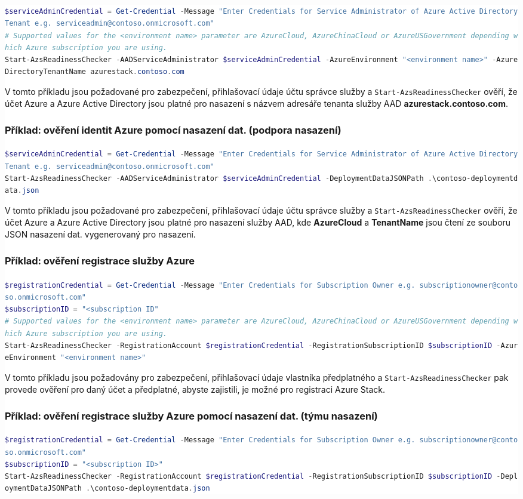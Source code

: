 ```powershell
$serviceAdminCredential = Get-Credential -Message "Enter Credentials for Service Administrator of Azure Active Directory Tenant e.g. serviceadmin@contoso.onmicrosoft.com"
# Supported values for the <environment name> parameter are AzureCloud, AzureChinaCloud or AzureUSGovernment depending which Azure subscription you are using.
Start-AzsReadinessChecker -AADServiceAdministrator $serviceAdminCredential -AzureEnvironment "<environment name>" -AzureDirectoryTenantName azurestack.contoso.com
```

V tomto příkladu jsou požadované pro zabezpečení, přihlašovací údaje účtu správce služby a `Start-AzsReadinessChecker` ověří, že účet Azure a Azure Active Directory jsou platné pro nasazení s názvem adresáře tenanta služby AAD  **azurestack.contoso.com**.

### <a name="example-validate-azure-identity-with-deployment-data-deployment-support"></a>Příklad: ověření identit Azure pomocí nasazení dat. (podpora nasazení)

```PowerShell
$serviceAdminCredential = Get-Credential -Message "Enter Credentials for Service Administrator of Azure Active Directory Tenant e.g. serviceadmin@contoso.onmicrosoft.com"
Start-AzsReadinessChecker -AADServiceAdministrator $serviceAdminCredential -DeploymentDataJSONPath .\contoso-deploymentdata.json
```

V tomto příkladu jsou požadované pro zabezpečení, přihlašovací údaje účtu správce služby a `Start-AzsReadinessChecker` ověří, že účet Azure a Azure Active Directory jsou platné pro nasazení služby AAD, kde **AzureCloud** a **TenantName** jsou čtení ze souboru JSON nasazení dat. vygenerovaný pro nasazení.

### <a name="example-validate-azure-registration"></a>Příklad: ověření registrace služby Azure

```powershell
$registrationCredential = Get-Credential -Message "Enter Credentials for Subscription Owner e.g. subscriptionowner@contoso.onmicrosoft.com"
$subscriptionID = "<subscription ID"
# Supported values for the <environment name> parameter are AzureCloud, AzureChinaCloud or AzureUSGovernment depending which Azure subscription you are using.
Start-AzsReadinessChecker -RegistrationAccount $registrationCredential -RegistrationSubscriptionID $subscriptionID -AzureEnvironment "<environment name>"
```

V tomto příkladu jsou požadovány pro zabezpečení, přihlašovací údaje vlastníka předplatného a `Start-AzsReadinessChecker` pak provede ověření pro daný účet a předplatné, abyste zajistili, je možné pro registraci Azure Stack.

### <a name="example-validate-azure-registration-with-deployment-data-deployment-team"></a>Příklad: ověření registrace služby Azure pomocí nasazení dat. (týmu nasazení)

```powershell
$registrationCredential = Get-Credential -Message "Enter Credentials for Subscription Owner e.g. subscriptionowner@contoso.onmicrosoft.com"
$subscriptionID = "<subscription ID>"
Start-AzsReadinessChecker -RegistrationAccount $registrationCredential -RegistrationSubscriptionID $subscriptionID -DeploymentDataJSONPath .\contoso-deploymentdata.json
```
